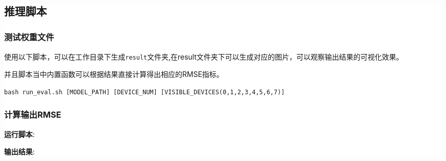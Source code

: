 ## 推理脚本

### 测试权重文件

使用以下脚本，可以在工作目录下生成`result`文件夹,在result文件夹下可以生成对应的图片，可以观察输出结果的可视化效果。

并且脚本当中内置函数可以根据结果直接计算得出相应的RMSE指标。

```shell
bash run_eval.sh [MODEL_PATH] [DEVICE_NUM] [VISIBLE_DEVICES(0,1,2,3,4,5,6,7)]
```

### 计算输出RMSE

**运行脚本**:

```shell

```

**输出结果**:

```

```
